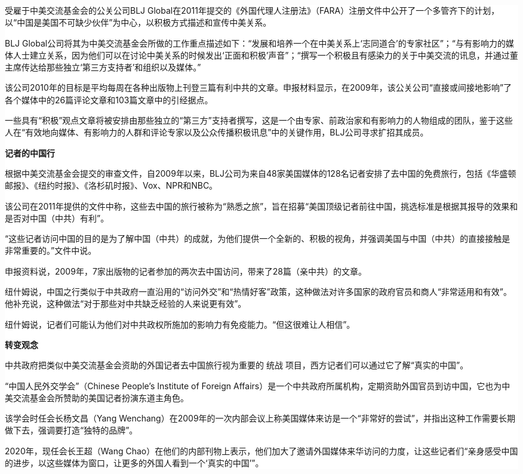   </strong>
 </p>
 <p>
  受雇于中美交流基金会的公关公司BLJ Global在2011年提交的《外国代理人注册法》（FARA）注册文件中公开了一个多管齐下的计划，以“中国是美国不可缺少伙伴”为中心，以积极方式描述和宣传中美关系。
 </p>
 <p>
  BLJ Global公司将其为中美交流基金会所做的工作重点描述如下：“发展和培养一个在中美关系上‘志同道合’的专家社区”；“与有影响力的媒体人士建立关系，因为他们可以在讨论中美关系的时候发出‘正面和积极’声音”；“撰写一个积极且有感染力的关于中美交流的讯息，并通过董主席传达给那些独立‘第三方支持者’和组织以及媒体。”
 </p>
 <p>
  该公司2010年的目标是平均每周在各种出版物上刊登三篇有利中共的文章。申报材料显示，在2009年，该公关公司“直接或间接地影响”了各个媒体中的26篇评论文章和103篇文章中的引经据点。
 </p>
 <p>
  一些具有“积极”观点文章将被安排由那些独立的“第三方”支持者撰写，这是一个由专家、前政治家和有影响力的人物组成的团队，鉴于这些人在“有效地向媒体、有影响力的人群和评论专家以及公众传播积极讯息”中的关键作用，BLJ公司寻求扩招其成员。
 </p>
 <p>
  <strong>
   记者的中国行
  </strong>
 </p>
 <p>
  根据中美交流基金会提交的审查文件，自2009年以来，BLJ公司为来自48家美国媒体的128名记者安排了去中国的免费旅行，包括《华盛顿邮报》、《纽约时报》、《洛杉矶时报》、Vox、NPR和NBC。
 </p>
 <p>
  该公司在2011年提供的文件中称，这些去中国的旅行被称为“熟悉之旅”，旨在招募“美国顶级记者前往中国，挑选标准是根据其报导的效果和是否对中国（中共）有利”。
 </p>
 <p>
  “这些记者访问中国的目的是为了解中国（中共）的成就，为他们提供一个全新的、积极的视角，并强调美国与中国（中共）的直接接触是非常重要的。”文件中说。
 </p>
 <p>
  申报资料说，2009年，7家出版物的记者参加的两次去中国访问，带来了28篇（亲中共）的文章。
 </p>
 <p>
  纽什姆说，中国之行类似于中共政府一直沿用的“访问外交”和“热情好客”政策，这种做法对许多国家的政府官员和商人“非常适用和有效”。他补充说，这种做法“对于那些对中共缺乏经验的人来说更有效”。
 </p>
 <p>
  纽什姆说，记者们可能认为他们对中共政权所施加的影响力有免疫能力。“但这很难让人相信”。
 </p>
 <p>
  <strong>
   转变观念
  </strong>
 </p>
 <p>
  中共政府把类似中美交流基金会资助的外国记者去中国旅行视为重要的
  <ok href="https://www.ntdtv.com/gb/统战.htm">
   统战
  </ok>
  项目，西方记者们可以通过它了解“真实的中国”。
 </p>
 <p>
  “中国人民外交学会”（Chinese People’s Institute of Foreign Affairs）是一个中共政府所属机构，定期资助外国官员到访中国，它也为中美交流基金会所赞助的美国记者扮演东道主角色。
 </p>
 <p>
  该学会时任会长杨文昌（Yang Wenchang）在2009年的一次内部会议上称美国媒体来访是一个“非常好的尝试”，并指出这种工作需要长期做下去，强调要打造“独特的品牌”。
 </p>
 <p>
  2020年，现任会长王超（Wang Chao）在他们的内部刊物上表示，他们加大了邀请外国媒体来华访问的力度，让这些记者们“亲身感受中国的进步，以这些媒体为窗口，让更多的外国人看到一个‘真实的中国’”。
 </p>
 <p>